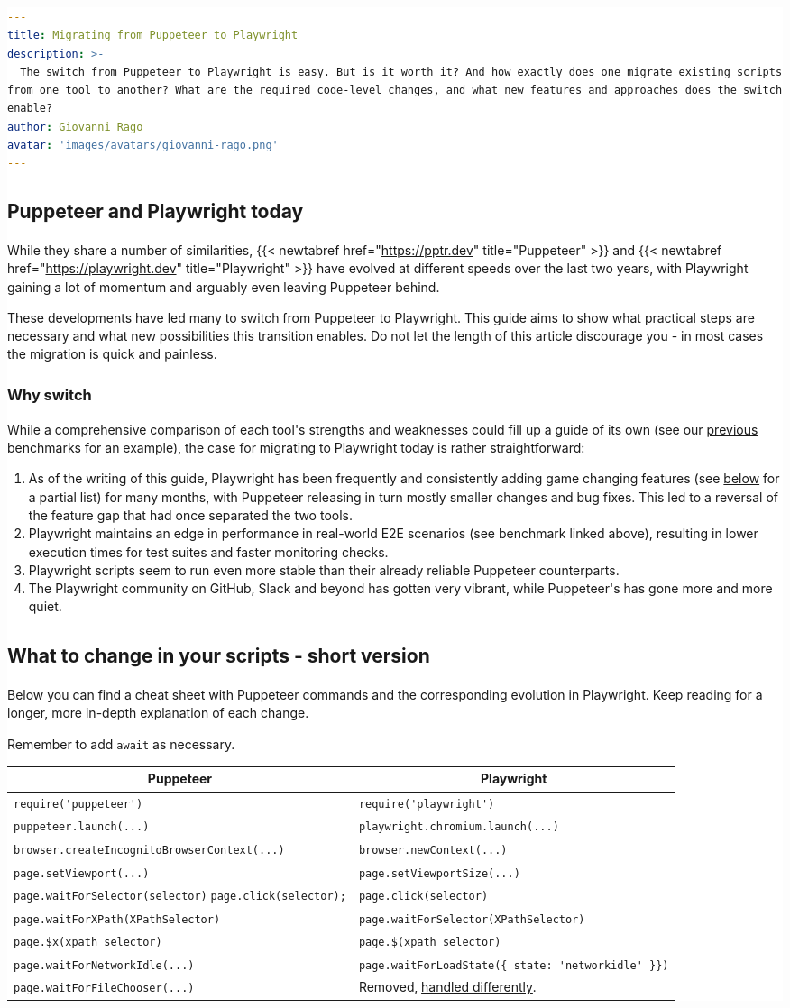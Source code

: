 ```yaml
---
title: Migrating from Puppeteer to Playwright
description: >-
  The switch from Puppeteer to Playwright is easy. But is it worth it? And how exactly does one migrate existing scripts from one tool to another? What are the required code-level changes, and what new features and approaches does the switch enable?
author: Giovanni Rago
avatar: 'images/avatars/giovanni-rago.png'
---
```


## Puppeteer and Playwright today

While they share a number of similarities, {{< newtabref  href="https://pptr.dev" title="Puppeteer" >}} and {{< newtabref  href="https://playwright.dev" title="Playwright" >}} have evolved at different speeds over the last two years, with Playwright gaining a lot of momentum and arguably even leaving Puppeteer behind.

These developments have led many to switch from Puppeteer to Playwright. This guide aims to show what practical steps are necessary and what new possibilities this transition enables. Do not let the length of this article discourage you - in most cases the migration is quick and painless.

### Why switch

While a comprehensive comparison of each tool's strengths and weaknesses could fill up a guide of its own (see our [previous benchmarks](https://blog.checklyhq.com/cypress-vs-selenium-vs-playwright-vs-puppeteer-speed-comparison/) for an example), the case for migrating to Playwright today is rather straightforward:

1. As of the writing of this guide, Playwright has been frequently and consistently adding game changing features (see [below](#new-possibilities-to-be-aware-of) for a partial list) for many months, with Puppeteer releasing in turn mostly smaller changes and bug fixes. This led to a reversal of the feature gap that had once separated the two tools.
2. Playwright maintains an edge in performance in real-world E2E scenarios (see benchmark linked above), resulting in lower execution times for test suites and faster monitoring checks.
3. Playwright scripts seem to run even more stable than their already reliable Puppeteer counterparts.
4. The Playwright community on GitHub, Slack and beyond has gotten very vibrant, while Puppeteer's has gone more and more quiet. 

## What to change in your scripts - short version

Below you can find a cheat sheet with Puppeteer commands and the corresponding evolution in Playwright. Keep reading for a longer, more in-depth explanation of each change.

Remember to add `await` as necessary.

| Puppeteer                                   | Playwright                                       |
| ------------------------------------------- | ------------------------------------------------ |
| `require('puppeteer')`                      | `require('playwright')`                          |
| `puppeteer.launch(...)`                     | `playwright.chromium.launch(...)`                |
| `browser.createIncognitoBrowserContext(...)`|  `browser.newContext(...)`                       |
| `page.setViewport(...)`                     | `page.setViewportSize(...)`                      |
| `page.waitForSelector(selector)` `page.click(selector);` | `page.click(selector)`              |
| `page.waitForXPath(XPathSelector)`          | `page.waitForSelector(XPathSelector)`            |
| `page.$x(xpath_selector)`                   | `page.$(xpath_selector)`                         |
| `page.waitForNetworkIdle(...)`              | `page.waitForLoadState({ state: 'networkidle' }})` |
| `page.waitForFileChooser(...)`              | Removed, [handled differently](https://playwright.dev/docs/input/#upload-files). |